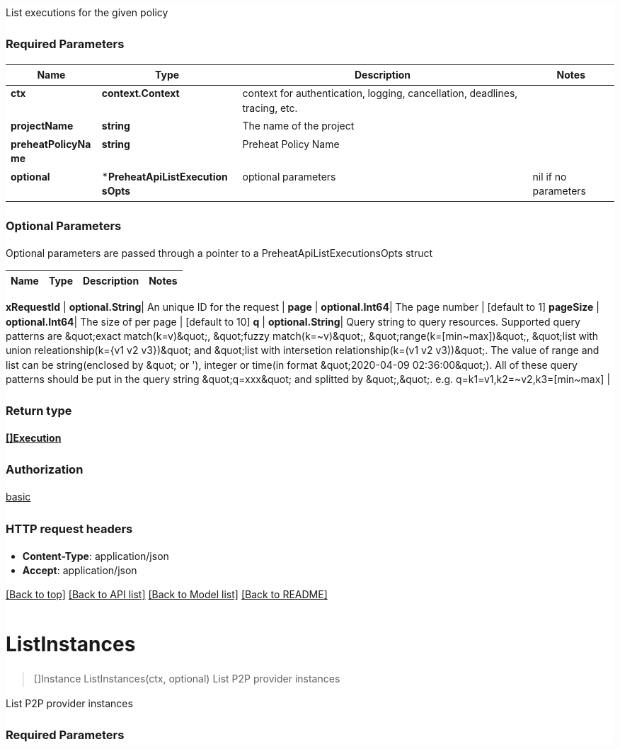 List executions for the given policy

### Required Parameters

Name | Type | Description  | Notes
------------- | ------------- | ------------- | -------------
 **ctx** | **context.Context** | context for authentication, logging, cancellation, deadlines, tracing, etc.
  **projectName** | **string**| The name of the project | 
  **preheatPolicyName** | **string**| Preheat Policy Name | 
 **optional** | ***PreheatApiListExecutionsOpts** | optional parameters | nil if no parameters

### Optional Parameters
Optional parameters are passed through a pointer to a PreheatApiListExecutionsOpts struct

Name | Type | Description  | Notes
------------- | ------------- | ------------- | -------------


 **xRequestId** | **optional.String**| An unique ID for the request | 
 **page** | **optional.Int64**| The page number | [default to 1]
 **pageSize** | **optional.Int64**| The size of per page | [default to 10]
 **q** | **optional.String**| Query string to query resources. Supported query patterns are \&quot;exact match(k&#x3D;v)\&quot;, \&quot;fuzzy match(k&#x3D;~v)\&quot;, \&quot;range(k&#x3D;[min~max])\&quot;, \&quot;list with union releationship(k&#x3D;{v1 v2 v3})\&quot; and \&quot;list with intersetion relationship(k&#x3D;(v1 v2 v3))\&quot;. The value of range and list can be string(enclosed by \&quot; or &#39;), integer or time(in format \&quot;2020-04-09 02:36:00\&quot;). All of these query patterns should be put in the query string \&quot;q&#x3D;xxx\&quot; and splitted by \&quot;,\&quot;. e.g. q&#x3D;k1&#x3D;v1,k2&#x3D;~v2,k3&#x3D;[min~max] | 

### Return type

[**[]Execution**](Execution.md)

### Authorization

[basic](../README.md#basic)

### HTTP request headers

 - **Content-Type**: application/json
 - **Accept**: application/json

[[Back to top]](#) [[Back to API list]](../README.md#documentation-for-api-endpoints) [[Back to Model list]](../README.md#documentation-for-models) [[Back to README]](../README.md)

# **ListInstances**
> []Instance ListInstances(ctx, optional)
List P2P provider instances

List P2P provider instances

### Required Parameters

